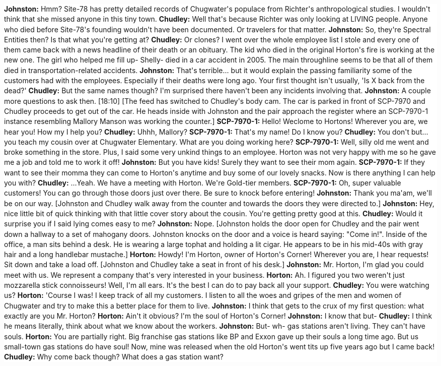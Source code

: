 **Johnston:** Hmm? Site-78 has pretty detailed records of Chugwater's populace from Richter's anthropological studies. I wouldn't think that she missed anyone in this tiny town.
**Chudley:** Well that's because Richter was only looking at LIVING people. Anyone who died before Site-78's founding wouldn't have been documented. Or travelers for that matter.
**Johnston:** So, they're Spectral Entities then? Is that what you're getting at?
**Chudley:** Or clones? I went over the whole employee list I stole and every one of them came back with a news headline of their death or an obituary. The kid who died in the original Horton's fire is working at the new one. The girl who helped me fill up- Shelly- died in a car accident in 2005. The main throughline seems to be that all of them died in transportation-related accidents.
**Johnston:** That's terrible… but it would explain the passing familiarity some of the customers had with the employees. Especially if their deaths were long ago. Your first thought isn't usually, 'Is X back from the dead?'
**Chudley:** But the same names though? I'm surprised there haven't been any incidents involving that.
**Johnston:** A couple more questions to ask then.
[18:10]
[The feed has switched to Chudley's body cam. The car is parked in front of SCP-7970 and Chudley proceeds to get out of the car. He heads inside with Johnston and the pair approach the register where an SCP-7970-1 instance resembling Mallory Manson was working the counter.]
**SCP-7970-1:** Hello! Weclome to Hortons! Wherever you are, we hear you! How my I help you?
**Chudley:** Uhhh, Mallory?
**SCP-7970-1:** That's my name! Do I know you?
**Chudley:** You don't but… you teach my cousin over at Chugwater Elementary. What are you doing working here?
**SCP-7970-1:** Well, silly old me went and broke something in the store. Plus, I said some very unkind things to an employee. Horton was not very happy with me so he gave me a job and told me to work it off!
**Johnston:** But you have kids! Surely they want to see their mom again.
**SCP-7970-1:** If they want to see their momma they can come to Horton's anytime and buy some of our lovely snacks. Now is there anything I can help you with?
**Chudley:** …Yeah. We have a meeting with Horton. We're Gold-tier members.
**SCP-7970-1:** Oh, super valuable customers! You can go through those doors just over there. Be sure to knock before entering!
**Johnston:** Thank you ma'am, we'll be on our way.
[Johnston and Chudley walk away from the counter and towards the doors they were directed to.]
**Johnston:** Hey, nice little bit of quick thinking with that little cover story about the cousin. You're getting pretty good at this.
**Chudley:** Would it surprise you if I said lying comes easy to me?
**Johnston:** Nope.
[Johnston holds the door open for Chudley and the pair went down a hallway to a set of mahogany doors. Johnston knocks on the door and a voice is heard saying: "Come in!". Inside of the office, a man sits behind a desk. He is wearing a large tophat and holding a lit cigar. He appears to be in his mid-40s with gray hair and a long handlebar mustache.]
**Horton:** Howdy! I'm Horton, owner of Horton's Corner! Wherever you are, I hear requests! Sit down and take a load off.
[Johnston and Chudley take a seat in front of his desk.]
**Johnston:** Mr. Horton, I'm glad you could meet with us. We represent a company that's very interested in your business.
**Horton:** Ah. I figured you two weren't just mozzarella stick connoisseurs! Well, I'm all ears. It's the best I can do to pay back all your support.
**Chudley:** You were watching us?
**Horton:** 'Course I was! I keep track of all my customers. I listen to all the woes and gripes of the men and women of Chugwater and try to make this a better place for them to live.
**Johnston:** I think that gets to the crux of my first question: what exactly are you Mr. Horton?
**Horton:** Ain't it obvious? I'm the soul of Horton's Corner!
**Johnston:** I know that but-
**Chudley:** I think he means literally, think about what we know about the workers.
**Johnston:** But- wh- gas stations aren't living. They can't have souls.
**Horton:** You are partially right. Big franchise gas stations like BP and Exxon gave up their souls a long time ago. But us small-town gas stations do have soul! Now, mine was released when the old Horton's went tits up five years ago but I came back!
**Chudley:** Why come back though? What does a gas station want?